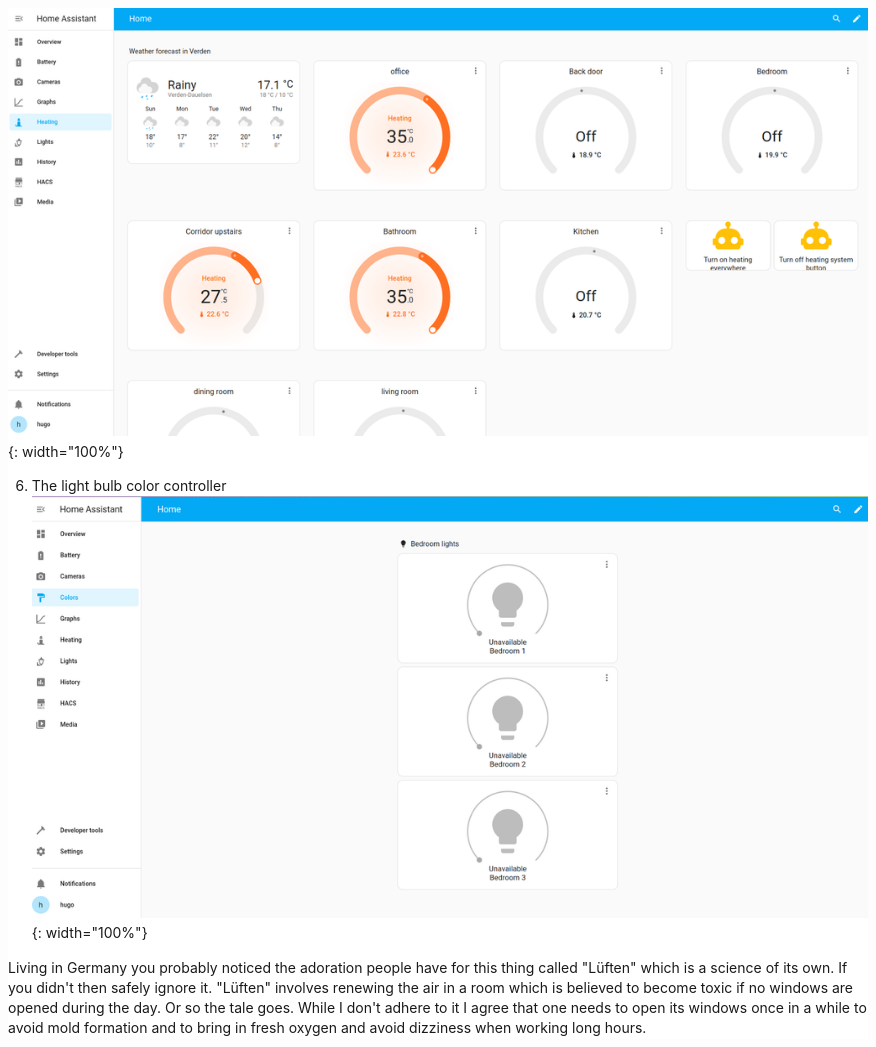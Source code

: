 ![home-lab](</assets/img/posts/ha thermostats.png>){: width="100%"}

6. The light bulb color controller
![home-lab](</assets/img/posts/ha light colors.png>){: width="100%"}

Living in Germany you probably noticed the adoration people have for this thing called "Lüften" which is a science of its own. If you didn't then safely ignore it. "Lüften" involves renewing the air in a room which is believed to become toxic if no windows are opened during the day. Or so the tale goes. While I don't adhere to it I agree that one needs to open its windows once in a while to avoid mold formation and to bring in fresh oxygen and avoid dizziness when working long hours.
